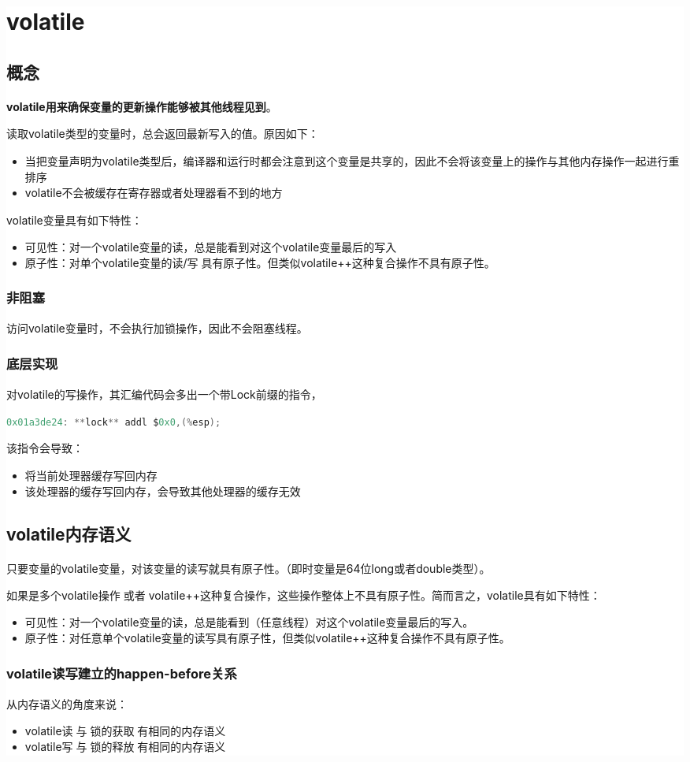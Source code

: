 # volatile



## 概念

**volatile用来确保变量的更新操作能够被其他线程见到**。

读取volatile类型的变量时，总会返回最新写入的值。原因如下：

- 当把变量声明为volatile类型后，编译器和运行时都会注意到这个变量是共享的，因此不会将该变量上的操作与其他内存操作一起进行重排序
- volatile不会被缓存在寄存器或者处理器看不到的地方



volatile变量具有如下特性：

- 可见性：对一个volatile变量的读，总是能看到对这个volatile变量最后的写入
- 原子性：对单个volatile变量的读/写 具有原子性。但类似volatile++这种复合操作不具有原子性。



### 非阻塞

访问volatile变量时，不会执行加锁操作，因此不会阻塞线程。



### 底层实现

对volatile的写操作，其汇编代码会多出一个带Lock前缀的指令，

```java
0x01a3de24: **lock** addl $0x0,(%esp);
```

该指令会导致：

- 将当前处理器缓存写回内存
- 该处理器的缓存写回内存，会导致其他处理器的缓存无效



## volatile内存语义

只要变量的volatile变量，对该变量的读写就具有原子性。（即时变量是64位long或者double类型）。

如果是多个volatile操作 或者 volatile++这种复合操作，这些操作整体上不具有原子性。简而言之，volatile具有如下特性：

- 可见性：对一个volatile变量的读，总是能看到（任意线程）对这个volatile变量最后的写入。
- 原子性：对任意单个volatile变量的读写具有原子性，但类似volatile++这种复合操作不具有原子性。



### volatile读写建立的happen-before关系

从内存语义的角度来说：

- volatile读 与 锁的获取 有相同的内存语义
- volatile写 与 锁的释放 有相同的内存语义 
